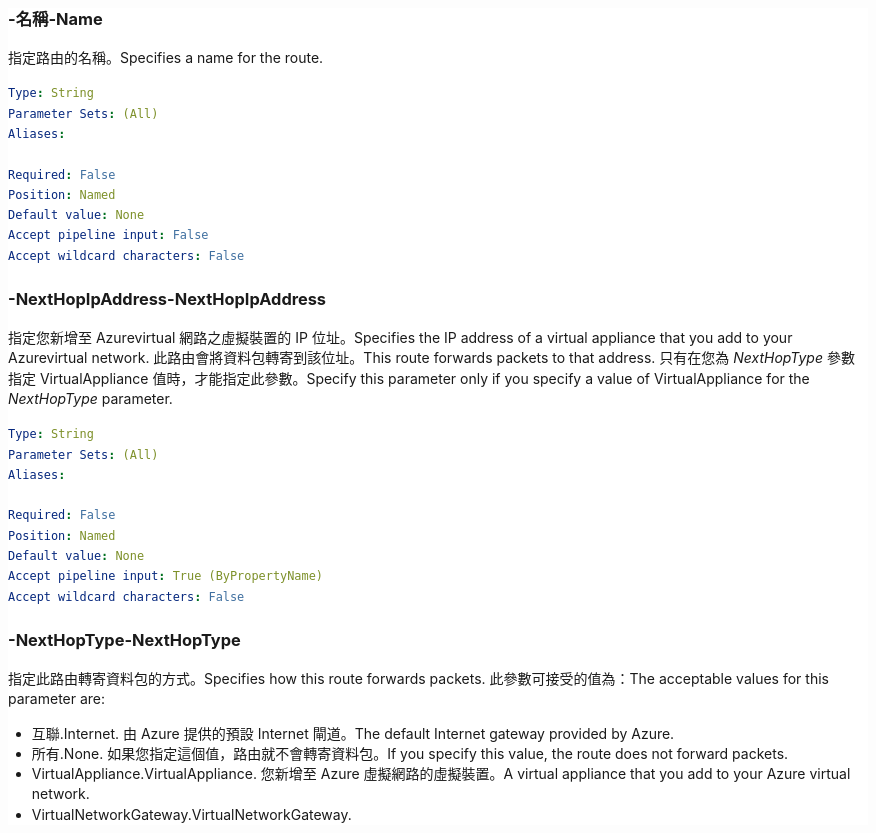 ### <span data-ttu-id="04e1a-117">-名稱</span><span class="sxs-lookup"><span data-stu-id="04e1a-117">-Name</span></span>
<span data-ttu-id="04e1a-118">指定路由的名稱。</span><span class="sxs-lookup"><span data-stu-id="04e1a-118">Specifies a name for the route.</span></span>

```yaml
Type: String
Parameter Sets: (All)
Aliases: 

Required: False
Position: Named
Default value: None
Accept pipeline input: False
Accept wildcard characters: False
```

### <span data-ttu-id="04e1a-119">-NextHopIpAddress</span><span class="sxs-lookup"><span data-stu-id="04e1a-119">-NextHopIpAddress</span></span>
<span data-ttu-id="04e1a-120">指定您新增至 Azurevirtual 網路之虛擬裝置的 IP 位址。</span><span class="sxs-lookup"><span data-stu-id="04e1a-120">Specifies the IP address of a virtual appliance that you add to your Azurevirtual network.</span></span>
<span data-ttu-id="04e1a-121">此路由會將資料包轉寄到該位址。</span><span class="sxs-lookup"><span data-stu-id="04e1a-121">This route forwards packets to that address.</span></span>
<span data-ttu-id="04e1a-122">只有在您為 *NextHopType* 參數指定 VirtualAppliance 值時，才能指定此參數。</span><span class="sxs-lookup"><span data-stu-id="04e1a-122">Specify this parameter only if you specify a value of VirtualAppliance for the *NextHopType* parameter.</span></span>

```yaml
Type: String
Parameter Sets: (All)
Aliases: 

Required: False
Position: Named
Default value: None
Accept pipeline input: True (ByPropertyName)
Accept wildcard characters: False
```

### <span data-ttu-id="04e1a-123">-NextHopType</span><span class="sxs-lookup"><span data-stu-id="04e1a-123">-NextHopType</span></span>
<span data-ttu-id="04e1a-124">指定此路由轉寄資料包的方式。</span><span class="sxs-lookup"><span data-stu-id="04e1a-124">Specifies how this route forwards packets.</span></span>
<span data-ttu-id="04e1a-125">此參數可接受的值為：</span><span class="sxs-lookup"><span data-stu-id="04e1a-125">The acceptable values for this parameter are:</span></span>

- <span data-ttu-id="04e1a-126">互聯.</span><span class="sxs-lookup"><span data-stu-id="04e1a-126">Internet.</span></span>
<span data-ttu-id="04e1a-127">由 Azure 提供的預設 Internet 閘道。</span><span class="sxs-lookup"><span data-stu-id="04e1a-127">The default Internet gateway provided by Azure.</span></span> 
- <span data-ttu-id="04e1a-128">所有.</span><span class="sxs-lookup"><span data-stu-id="04e1a-128">None.</span></span>
<span data-ttu-id="04e1a-129">如果您指定這個值，路由就不會轉寄資料包。</span><span class="sxs-lookup"><span data-stu-id="04e1a-129">If you specify this value, the route does not forward packets.</span></span> 
- <span data-ttu-id="04e1a-130">VirtualAppliance.</span><span class="sxs-lookup"><span data-stu-id="04e1a-130">VirtualAppliance.</span></span>
<span data-ttu-id="04e1a-131">您新增至 Azure 虛擬網路的虛擬裝置。</span><span class="sxs-lookup"><span data-stu-id="04e1a-131">A virtual appliance that you add to your Azure virtual network.</span></span> 
- <span data-ttu-id="04e1a-132">VirtualNetworkGateway.</span><span class="sxs-lookup"><span data-stu-id="04e1a-132">VirtualNetworkGateway.</span></span>